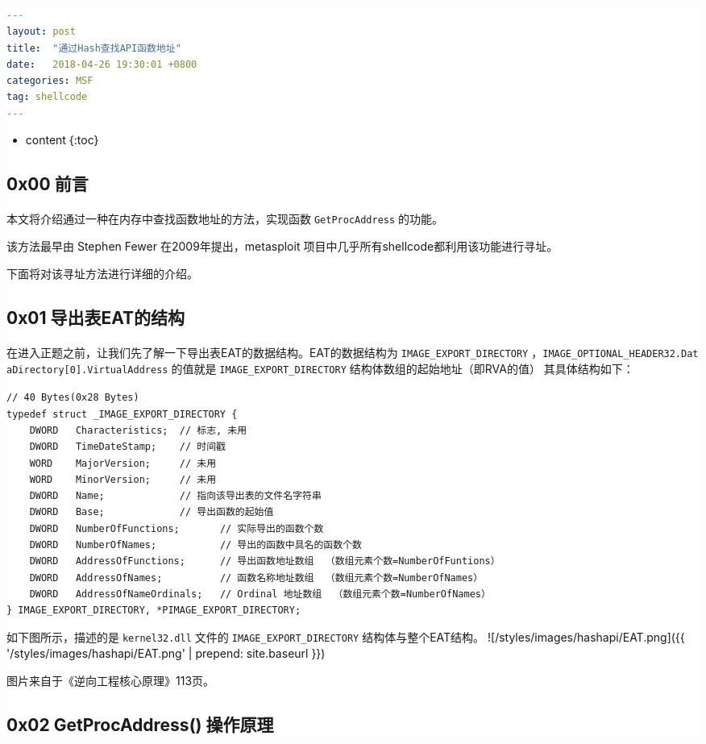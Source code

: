```yaml
---
layout: post
title:  "通过Hash查找API函数地址"
date:   2018-04-26 19:30:01 +0800
categories: MSF  
tag: shellcode  
---
```


* content
{:toc}




0x00 前言
------------------

本文将介绍通过一种在内存中查找函数地址的方法，实现函数 `GetProcAddress` 的功能。  

该方法最早由 Stephen Fewer 在2009年提出，metasploit 项目中几乎所有shellcode都利用该功能进行寻址。 

下面将对该寻址方法进行详细的介绍。 


0x01 导出表EAT的结构
------------------

在进入正题之前，让我们先了解一下导出表EAT的数据结构。EAT的数据结构为 `IMAGE_EXPORT_DIRECTORY` ，`IMAGE_OPTIONAL_HEADER32.DataDirectory[0].VirtualAddress` 的值就是 `IMAGE_EXPORT_DIRECTORY`  结构体数组的起始地址（即RVA的值）
其具体结构如下：

```
// 40 Bytes(0x28 Bytes)
typedef struct _IMAGE_EXPORT_DIRECTORY {
    DWORD   Characteristics;  // 标志, 未用
    DWORD   TimeDateStamp;    // 时间戳
    WORD    MajorVersion;     // 未用
    WORD    MinorVersion;     // 未用
    DWORD   Name;             // 指向该导出表的文件名字符串 
    DWORD   Base;             // 导出函数的起始值
    DWORD   NumberOfFunctions;       // 实际导出的函数个数
    DWORD   NumberOfNames;           // 导出的函数中具名的函数个数
    DWORD   AddressOfFunctions;      // 导出函数地址数组  （数组元素个数=NumberOfFuntions）
    DWORD   AddressOfNames;          // 函数名称地址数组  （数组元素个数=NumberOfNames）
    DWORD   AddressOfNameOrdinals;   // Ordinal 地址数组  （数组元素个数=NumberOfNames）
} IMAGE_EXPORT_DIRECTORY, *PIMAGE_EXPORT_DIRECTORY;
```

如下图所示，描述的是 `kernel32.dll` 文件的 `IMAGE_EXPORT_DIRECTORY` 结构体与整个EAT结构。
![/styles/images/hashapi/EAT.png]({{ '/styles/images/hashapi/EAT.png' | prepend: site.baseurl }})

图片来自于《逆向工程核心原理》113页。

0x02 GetProcAddress() 操作原理
------------------
